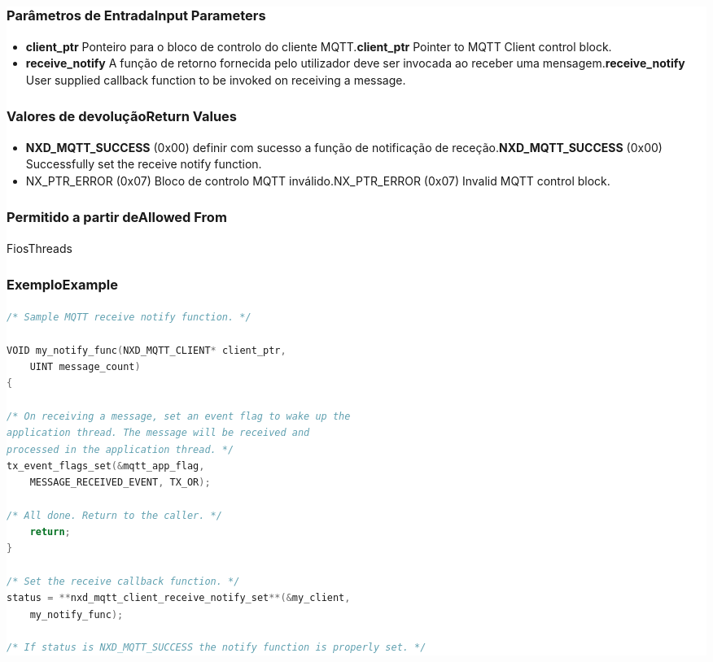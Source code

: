 ### <a name="input-parameters"></a><span data-ttu-id="2b36b-360">Parâmetros de Entrada</span><span class="sxs-lookup"><span data-stu-id="2b36b-360">Input Parameters</span></span>

- <span data-ttu-id="2b36b-361">**client_ptr** Ponteiro para o bloco de controlo do cliente MQTT.</span><span class="sxs-lookup"><span data-stu-id="2b36b-361">**client_ptr** Pointer to MQTT Client control block.</span></span>
- <span data-ttu-id="2b36b-362">**receive_notify** A função de retorno fornecida pelo utilizador deve ser invocada ao receber uma mensagem.</span><span class="sxs-lookup"><span data-stu-id="2b36b-362">**receive_notify** User supplied callback function to be invoked on receiving a message.</span></span>

### <a name="return-values"></a><span data-ttu-id="2b36b-363">Valores de devolução</span><span class="sxs-lookup"><span data-stu-id="2b36b-363">Return Values</span></span>

- <span data-ttu-id="2b36b-364">**NXD_MQTT_SUCCESS** (0x00) definir com sucesso a função de notificação de receção.</span><span class="sxs-lookup"><span data-stu-id="2b36b-364">**NXD_MQTT_SUCCESS** (0x00) Successfully set the receive notify function.</span></span>
- <span data-ttu-id="2b36b-365">NX_PTR_ERROR (0x07) Bloco de controlo MQTT inválido.</span><span class="sxs-lookup"><span data-stu-id="2b36b-365">NX_PTR_ERROR (0x07) Invalid MQTT control block.</span></span>

### <a name="allowed-from"></a><span data-ttu-id="2b36b-366">Permitido a partir de</span><span class="sxs-lookup"><span data-stu-id="2b36b-366">Allowed From</span></span>

<span data-ttu-id="2b36b-367">Fios</span><span class="sxs-lookup"><span data-stu-id="2b36b-367">Threads</span></span>

### <a name="example"></a><span data-ttu-id="2b36b-368">Exemplo</span><span class="sxs-lookup"><span data-stu-id="2b36b-368">Example</span></span>

```c
/* Sample MQTT receive notify function. */

VOID my_notify_func(NXD_MQTT_CLIENT* client_ptr,
    UINT message_count)
{

/* On receiving a message, set an event flag to wake up the
application thread. The message will be received and
processed in the application thread. */
tx_event_flags_set(&mqtt_app_flag,
    MESSAGE_RECEIVED_EVENT, TX_OR);

/* All done. Return to the caller. */
    return;
}

/* Set the receive callback function. */
status = **nxd_mqtt_client_receive_notify_set**(&my_client,
    my_notify_func);

/* If status is NXD_MQTT_SUCCESS the notify function is properly set. */
```
